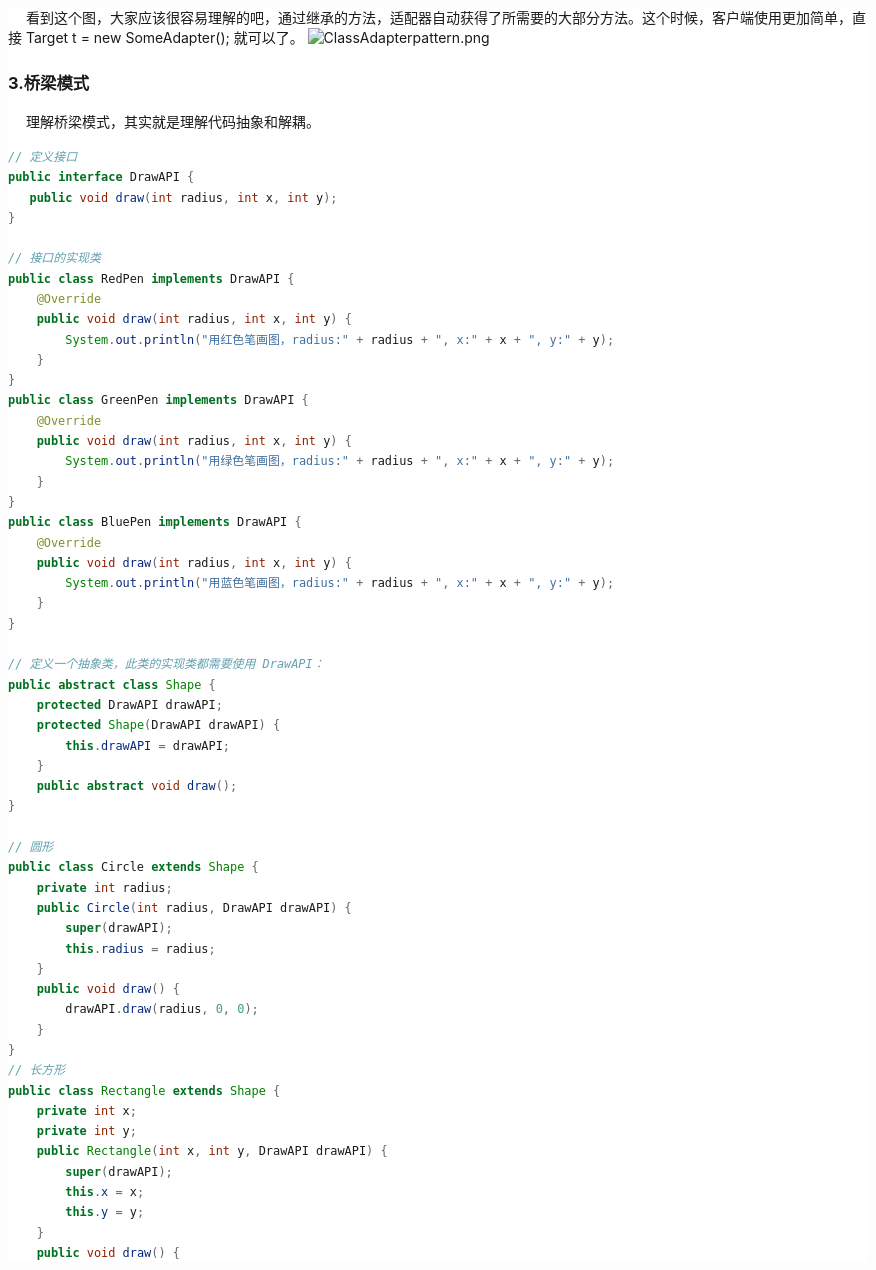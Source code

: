 &emsp; 看到这个图，大家应该很容易理解的吧，通过继承的方法，适配器自动获得了所需要的大部分方法。这个时候，客户端使用更加简单，直接 Target t = new SomeAdapter(); 就可以了。
![ClassAdapterpattern.png](/public/java/javaOther/designPatterns/ClassAdapterpattern.png)

### 3.桥梁模式

&emsp; 理解桥梁模式，其实就是理解代码抽象和解耦。

```java
// 定义接口
public interface DrawAPI {
   public void draw(int radius, int x, int y);
}

// 接口的实现类
public class RedPen implements DrawAPI {
    @Override
    public void draw(int radius, int x, int y) {
        System.out.println("用红色笔画图，radius:" + radius + ", x:" + x + ", y:" + y);
    }
}
public class GreenPen implements DrawAPI {
    @Override
    public void draw(int radius, int x, int y) {
        System.out.println("用绿色笔画图，radius:" + radius + ", x:" + x + ", y:" + y);
    }
}
public class BluePen implements DrawAPI {
    @Override
    public void draw(int radius, int x, int y) {
        System.out.println("用蓝色笔画图，radius:" + radius + ", x:" + x + ", y:" + y);
    }
}

// 定义一个抽象类，此类的实现类都需要使用 DrawAPI：
public abstract class Shape {
    protected DrawAPI drawAPI;
    protected Shape(DrawAPI drawAPI) {
        this.drawAPI = drawAPI;
    }
    public abstract void draw();
}

// 圆形
public class Circle extends Shape {
    private int radius;
    public Circle(int radius, DrawAPI drawAPI) {
        super(drawAPI);
        this.radius = radius;
    }
    public void draw() {
        drawAPI.draw(radius, 0, 0);
    }
}
// 长方形
public class Rectangle extends Shape {
    private int x;
    private int y;
    public Rectangle(int x, int y, DrawAPI drawAPI) {
        super(drawAPI);
        this.x = x;
        this.y = y;
    }
    public void draw() {
```